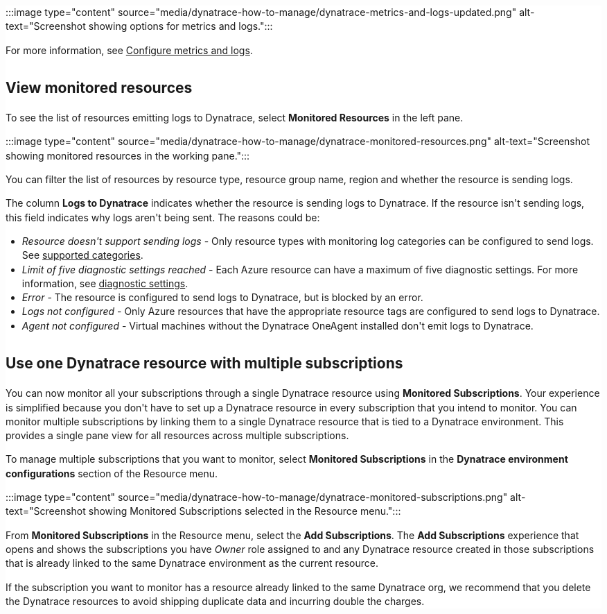 :::image type="content" source="media/dynatrace-how-to-manage/dynatrace-metrics-and-logs-updated.png" alt-text="Screenshot showing options for metrics and logs.":::

For more information, see [Configure metrics and logs](dynatrace-create.md#configure-metrics-and-logs).

## View monitored resources

To see the list of resources emitting logs to Dynatrace, select **Monitored Resources** in the left pane.

:::image type="content" source="media/dynatrace-how-to-manage/dynatrace-monitored-resources.png" alt-text="Screenshot showing monitored resources in the working pane.":::

You can filter the list of resources by resource type, resource group name, region and whether the resource is sending logs.

The column **Logs to Dynatrace** indicates whether the resource is sending logs to Dynatrace. If the resource isn't sending logs, this field indicates why logs aren't being sent. The reasons could be:

- _Resource doesn't support sending logs_ - Only resource types with monitoring log categories can be configured to send logs. See [supported categories](../../azure-monitor/essentials/resource-logs-categories.md).
- _Limit of five diagnostic settings reached_ - Each Azure resource can have a maximum of five diagnostic settings. For more information, see [diagnostic settings](/cli/azure/monitor/diagnostic-settings).
- _Error_ - The resource is configured to send logs to Dynatrace, but is blocked by an error.
- _Logs not configured_ - Only Azure resources that have the appropriate resource tags are configured to send logs to Dynatrace.
- _Agent not configured_ - Virtual machines without the Dynatrace OneAgent installed don't emit logs to Dynatrace.

## Use one Dynatrace resource with multiple subscriptions

You can now monitor all your subscriptions through a single Dynatrace resource using **Monitored Subscriptions**. Your experience is simplified because you don't have to set up a Dynatrace resource in every subscription that you intend to monitor. You can monitor multiple subscriptions by linking them to a single Dynatrace resource that is tied to a Dynatrace environment. This provides a single pane view for all resources across multiple subscriptions.

To manage multiple subscriptions that you want to monitor, select **Monitored Subscriptions** in the **Dynatrace environment configurations** section of the Resource menu.

:::image type="content" source="media/dynatrace-how-to-manage/dynatrace-monitored-subscriptions.png" alt-text="Screenshot showing Monitored Subscriptions selected in the Resource menu.":::

From **Monitored Subscriptions** in the Resource menu, select the **Add Subscriptions**. The **Add Subscriptions** experience that opens and shows the subscriptions you have *Owner* role assigned to and any Dynatrace resource created in those subscriptions that is already linked to the same Dynatrace environment as the current resource.

If the subscription you want to monitor has a resource already linked to the same Dynatrace org, we recommend that you delete the Dynatrace resources to avoid shipping duplicate data and incurring double the charges.

